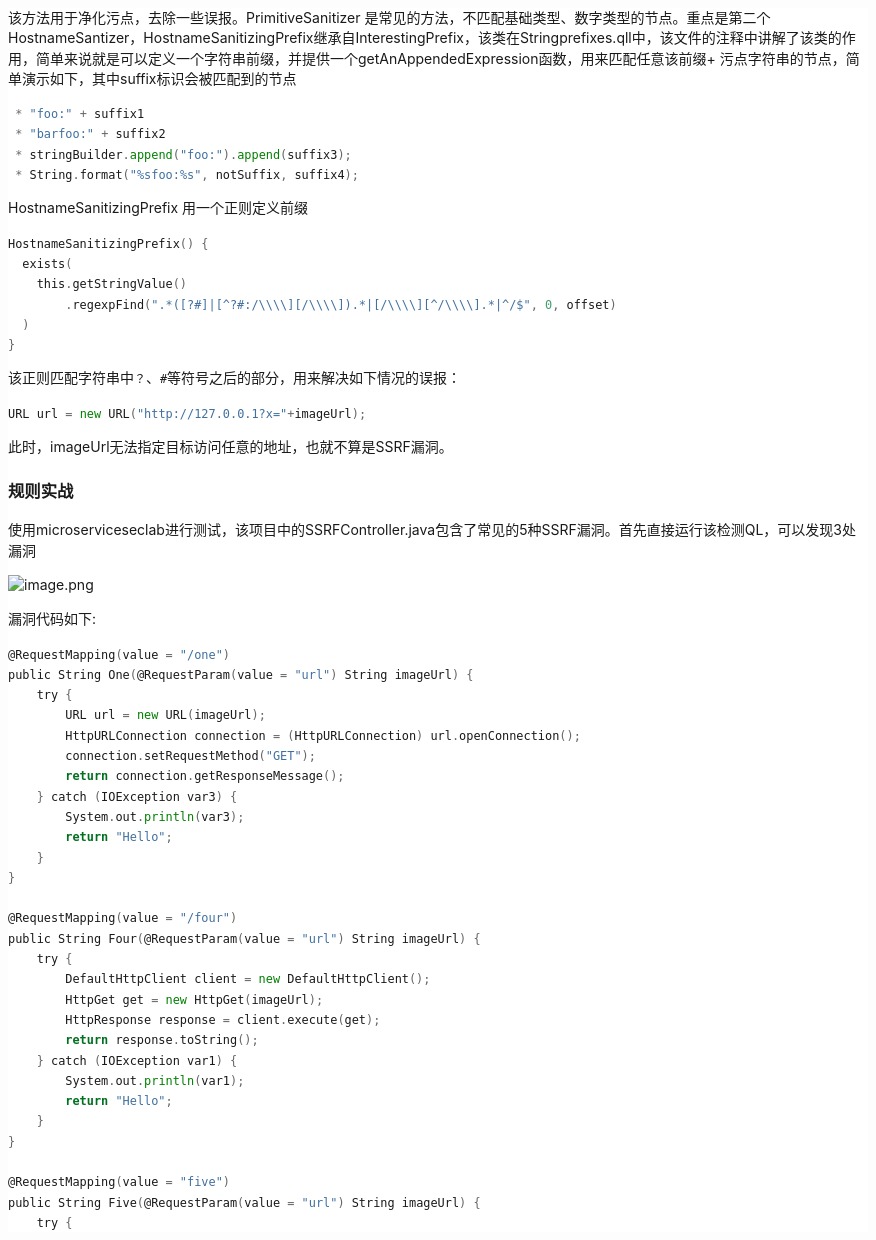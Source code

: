 该方法用于净化污点，去除一些误报。PrimitiveSanitizer 是常见的方法，不匹配基础类型、数字类型的节点。重点是第二个HostnameSantizer，HostnameSanitizingPrefix继承自InterestingPrefix，该类在Stringprefixes.qll中，该文件的注释中讲解了该类的作用，简单来说就是可以定义一个字符串前缀，并提供一个getAnAppendedExpression函数，用来匹配任意该前缀+ 污点字符串的节点，简单演示如下，其中suffix标识会被匹配到的节点

```go
 * "foo:" + suffix1
 * "barfoo:" + suffix2
 * stringBuilder.append("foo:").append(suffix3);
 * String.format("%sfoo:%s", notSuffix, suffix4);
```

HostnameSanitizingPrefix 用一个正则定义前缀

```go
HostnameSanitizingPrefix() {
  exists(
    this.getStringValue()
        .regexpFind(".*([?#]|[^?#:/\\\\][/\\\\]).*|[/\\\\][^/\\\\].*|^/$", 0, offset)
  )
}
```

该正则匹配字符串中`？`、`#`等符号之后的部分，用来解决如下情况的误报：

```go
URL url = new URL("http://127.0.0.1?x="+imageUrl);

```

此时，imageUrl无法指定目标访问任意的地址，也就不算是SSRF漏洞。

### 规则实战

使用microserviceseclab进行测试，该项目中的SSRFController.java包含了常见的5种SSRF漏洞。首先直接运行该检测QL，可以发现3处漏洞

![image.png](https://shs3.b.qianxin.com/attack_forum/2023/02/attach-cb31b8ef61a576687e45965485792d3c3bc25963.png)

漏洞代码如下:

```go
@RequestMapping(value = "/one")
public String One(@RequestParam(value = "url") String imageUrl) {
    try {
        URL url = new URL(imageUrl);
        HttpURLConnection connection = (HttpURLConnection) url.openConnection();
        connection.setRequestMethod("GET");
        return connection.getResponseMessage();
    } catch (IOException var3) {
        System.out.println(var3);
        return "Hello";
    }
}

@RequestMapping(value = "/four")
public String Four(@RequestParam(value = "url") String imageUrl) {
    try {
        DefaultHttpClient client = new DefaultHttpClient();
        HttpGet get = new HttpGet(imageUrl);
        HttpResponse response = client.execute(get);
        return response.toString();
    } catch (IOException var1) {
        System.out.println(var1);
        return "Hello";
    }
}

@RequestMapping(value = "five")
public String Five(@RequestParam(value = "url") String imageUrl) {
    try {
```